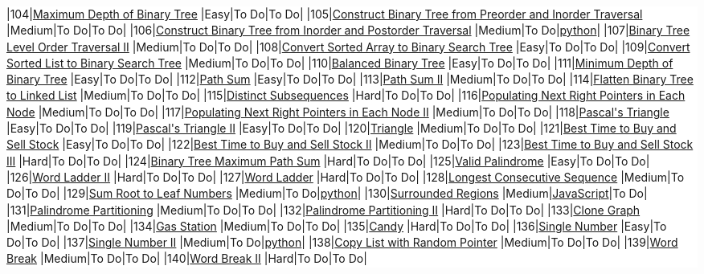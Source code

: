 |104|[Maximum Depth of Binary Tree](https://leetcode.com/problems/maximum-depth-of-binary-tree/description/) |Easy|To Do|To Do|
|105|[Construct Binary Tree from Preorder and Inorder Traversal](https://leetcode.com/problems/construct-binary-tree-from-preorder-and-inorder-traversal/description/) |Medium|To Do|To Do|
|106|[Construct Binary Tree from Inorder and Postorder Traversal](https://leetcode.com/problems/construct-binary-tree-from-inorder-and-postorder-traversal/description/) |Medium|To Do|[python](https://github.com/seal0112/leetcode/tree/master/leetcode-algorithms/106.%20Construct%20Binary%20Tree%20from%20Inorder%20and%20Postorder%20Traversal/ConstructBinaryTreeFromInorderAndPostorderTraversal.py)|
|107|[Binary Tree Level Order Traversal II](https://leetcode.com/problems/binary-tree-level-order-traversal-ii/description/) |Medium|To Do|To Do|
|108|[Convert Sorted Array to Binary Search Tree](https://leetcode.com/problems/convert-sorted-array-to-binary-search-tree/description/) |Easy|To Do|To Do|
|109|[Convert Sorted List to Binary Search Tree](https://leetcode.com/problems/convert-sorted-list-to-binary-search-tree/description/) |Medium|To Do|To Do|
|110|[Balanced Binary Tree](https://leetcode.com/problems/balanced-binary-tree/description/) |Easy|To Do|To Do|
|111|[Minimum Depth of Binary Tree](https://leetcode.com/problems/minimum-depth-of-binary-tree/description/) |Easy|To Do|To Do|
|112|[Path Sum](https://leetcode.com/problems/path-sum/description/) |Easy|To Do|To Do|
|113|[Path Sum II](https://leetcode.com/problems/path-sum-ii/description/) |Medium|To Do|To Do|
|114|[Flatten Binary Tree to Linked List](https://leetcode.com/problems/flatten-binary-tree-to-linked-list/description/) |Medium|To Do|To Do|
|115|[Distinct Subsequences](https://leetcode.com/problems/distinct-subsequences/description/) |Hard|To Do|To Do|
|116|[Populating Next Right Pointers in Each Node](https://leetcode.com/problems/populating-next-right-pointers-in-each-node/description/) |Medium|To Do|To Do|
|117|[Populating Next Right Pointers in Each Node II](https://leetcode.com/problems/populating-next-right-pointers-in-each-node-ii/description/) |Medium|To Do|To Do|
|118|[Pascal's Triangle](https://leetcode.com/problems/pascals-triangle/description/) |Easy|To Do|To Do|
|119|[Pascal's Triangle II](https://leetcode.com/problems/pascals-triangle-ii/description/) |Easy|To Do|To Do|
|120|[Triangle](https://leetcode.com/problems/triangle/description/) |Medium|To Do|To Do|
|121|[Best Time to Buy and Sell Stock](https://leetcode.com/problems/best-time-to-buy-and-sell-stock/description/) |Easy|To Do|To Do|
|122|[Best Time to Buy and Sell Stock II](https://leetcode.com/problems/best-time-to-buy-and-sell-stock-ii/description/) |Medium|To Do|To Do|
|123|[Best Time to Buy and Sell Stock III](https://leetcode.com/problems/best-time-to-buy-and-sell-stock-iii/description/) |Hard|To Do|To Do|
|124|[Binary Tree Maximum Path Sum](https://leetcode.com/problems/binary-tree-maximum-path-sum/description/) |Hard|To Do|To Do|
|125|[Valid Palindrome](https://leetcode.com/problems/valid-palindrome/description/) |Easy|To Do|To Do|
|126|[Word Ladder II](https://leetcode.com/problems/word-ladder-ii/description/) |Hard|To Do|To Do|
|127|[Word Ladder](https://leetcode.com/problems/word-ladder/description/) |Hard|To Do|To Do|
|128|[Longest Consecutive Sequence](https://leetcode.com/problems/longest-consecutive-sequence/description/) |Medium|To Do|To Do|
|129|[Sum Root to Leaf Numbers](https://leetcode.com/problems/sum-root-to-leaf-numbers/description/) |Medium|To Do|[python](https://github.com/seal0112/leetcode/tree/master/leetcode-algorithms/129.%20Sum%20Root%20to%20Leaf%20Numbers/SumRootToLeafNumbers.py)|
|130|[Surrounded Regions](https://leetcode.com/problems/surrounded-regions/description/) |Medium|[JavaScript](https://github.com/seal0112/leetcode/tree/master/leetcode-algorithms/130.%20Surrounded%20Regions/SurroundedRegions.js)|To Do|
|131|[Palindrome Partitioning](https://leetcode.com/problems/palindrome-partitioning/description/) |Medium|To Do|To Do|
|132|[Palindrome Partitioning II](https://leetcode.com/problems/palindrome-partitioning-ii/description/) |Hard|To Do|To Do|
|133|[Clone Graph](https://leetcode.com/problems/clone-graph/description/) |Medium|To Do|To Do|
|134|[Gas Station](https://leetcode.com/problems/gas-station/description/) |Medium|To Do|To Do|
|135|[Candy](https://leetcode.com/problems/candy/description/) |Hard|To Do|To Do|
|136|[Single Number](https://leetcode.com/problems/single-number/description/) |Easy|To Do|To Do|
|137|[Single Number II](https://leetcode.com/problems/single-number-ii/description/) |Medium|To Do|[python](https://github.com/seal0112/leetcode/tree/master/leetcode-algorithms/137.%20Single%20Number%20II/SingleNumberII.py)|
|138|[Copy List with Random Pointer](https://leetcode.com/problems/copy-list-with-random-pointer/description/) |Medium|To Do|To Do|
|139|[Word Break](https://leetcode.com/problems/word-break/description/) |Medium|To Do|To Do|
|140|[Word Break II](https://leetcode.com/problems/word-break-ii/description/) |Hard|To Do|To Do|
